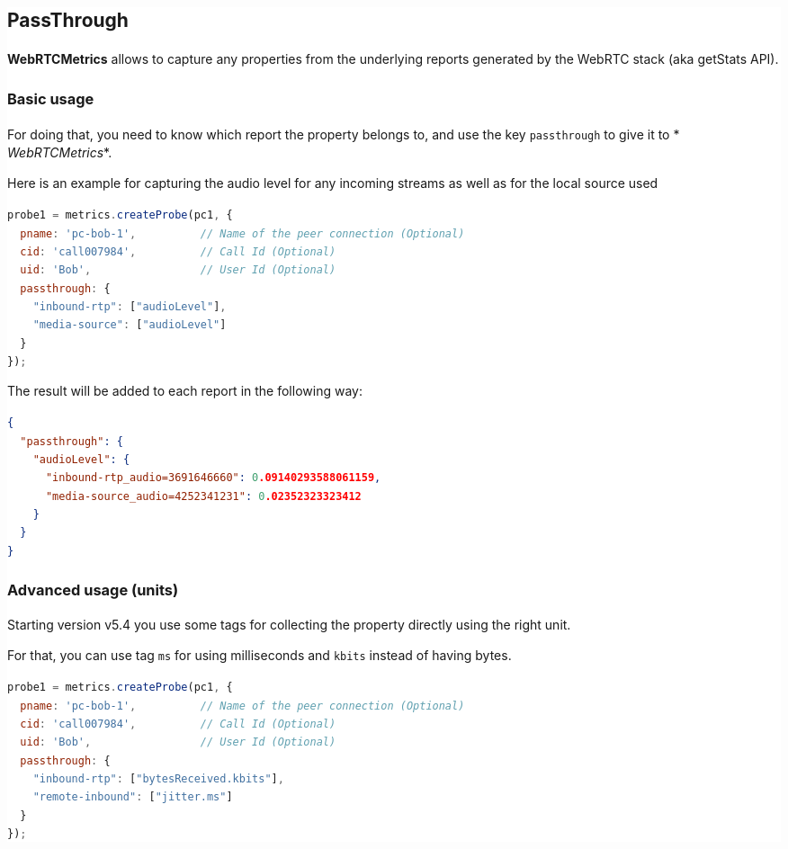## PassThrough

**WebRTCMetrics** allows to capture any properties from the underlying reports generated by the WebRTC stack (aka
getStats API).

### Basic usage

For doing that, you need to know which report the property belongs to, and use the key `passthrough` to give it to *
*WebRTCMetrics**.

Here is an example for capturing the audio level for any incoming streams as well as for the local source used

```js
probe1 = metrics.createProbe(pc1, {
  pname: 'pc-bob-1',          // Name of the peer connection (Optional)
  cid: 'call007984',          // Call Id (Optional)
  uid: 'Bob',                 // User Id (Optional)
  passthrough: {
    "inbound-rtp": ["audioLevel"],
    "media-source": ["audioLevel"]
  }
});
```

The result will be added to each report in the following way:

```json
{
  "passthrough": {
    "audioLevel": {
      "inbound-rtp_audio=3691646660": 0.09140293588061159,
      "media-source_audio=4252341231": 0.02352323323412
    }
  }
}
```

### Advanced usage (units)

Starting version v5.4 you use some tags for collecting the property directly using the right unit.

For that, you can use tag `ms` for using milliseconds and `kbits` instead of having bytes.

```js
probe1 = metrics.createProbe(pc1, {
  pname: 'pc-bob-1',          // Name of the peer connection (Optional)
  cid: 'call007984',          // Call Id (Optional)
  uid: 'Bob',                 // User Id (Optional)
  passthrough: {
    "inbound-rtp": ["bytesReceived.kbits"],
    "remote-inbound": ["jitter.ms"]
  }
});
```
